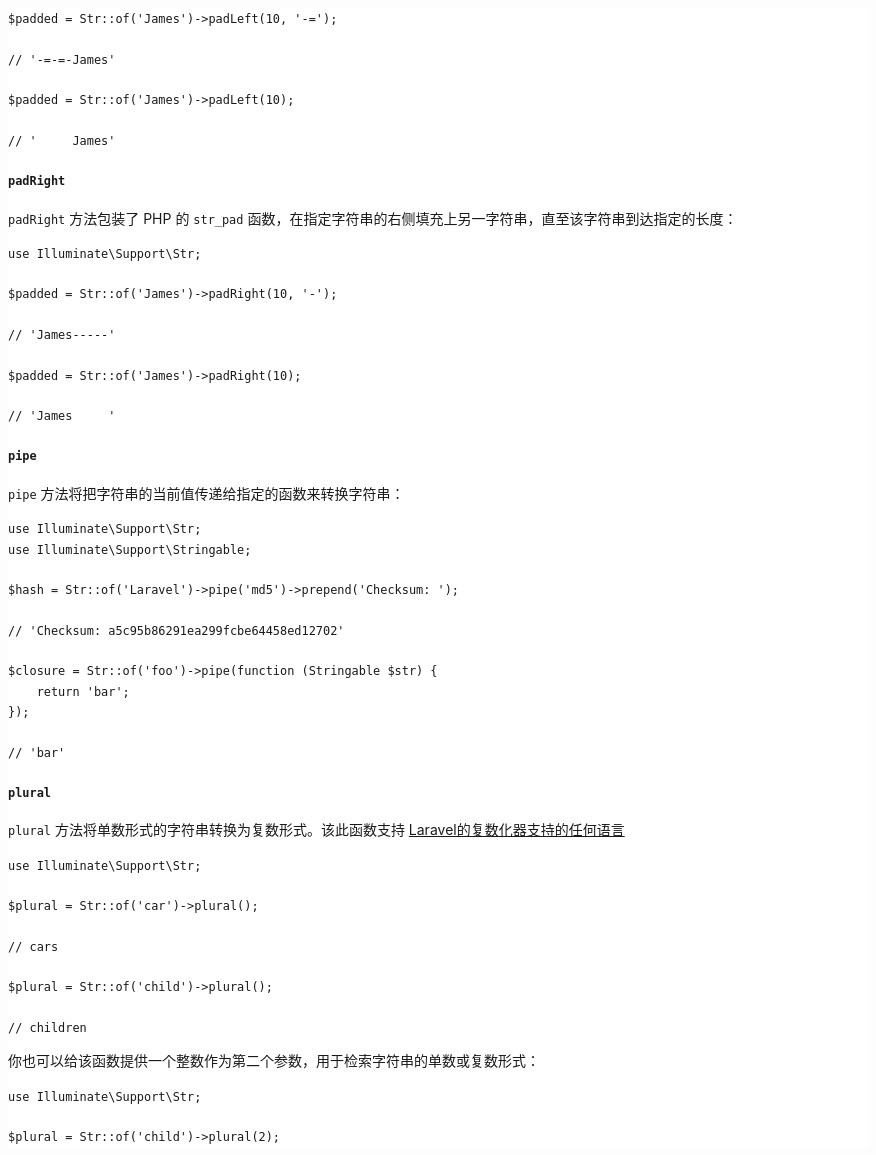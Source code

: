     $padded = Str::of('James')->padLeft(10, '-=');
    
    // '-=-=-James'
    
    $padded = Str::of('James')->padLeft(10);
    
    // '     James'

<a name="method-fluent-str-padright"></a>
#### `padRight`

`padRight` 方法包装了 PHP 的 `str_pad` 函数，在指定字符串的右侧填充上另一字符串，直至该字符串到达指定的长度：

    use Illuminate\Support\Str;
    
    $padded = Str::of('James')->padRight(10, '-');
    
    // 'James-----'
    
    $padded = Str::of('James')->padRight(10);
    
    // 'James     '

<a name="method-fluent-str-pipe"></a>
#### `pipe`

`pipe` 方法将把字符串的当前值传递给指定的函数来转换字符串：

    use Illuminate\Support\Str;
    use Illuminate\Support\Stringable;
    
    $hash = Str::of('Laravel')->pipe('md5')->prepend('Checksum: ');
    
    // 'Checksum: a5c95b86291ea299fcbe64458ed12702'
    
    $closure = Str::of('foo')->pipe(function (Stringable $str) {
        return 'bar';
    });
    
    // 'bar'

<a name="method-fluent-str-plural"></a>
#### `plural`

`plural` 方法将单数形式的字符串转换为复数形式。该此函数支持 [Laravel的复数化器支持的任何语言](/docs/laravel/10.x/localizationmd#pluralization-language)

    use Illuminate\Support\Str;
    
    $plural = Str::of('car')->plural();
    
    // cars
    
    $plural = Str::of('child')->plural();
    
    // children

你也可以给该函数提供一个整数作为第二个参数，用于检索字符串的单数或复数形式：

    use Illuminate\Support\Str;
    
    $plural = Str::of('child')->plural(2);
    